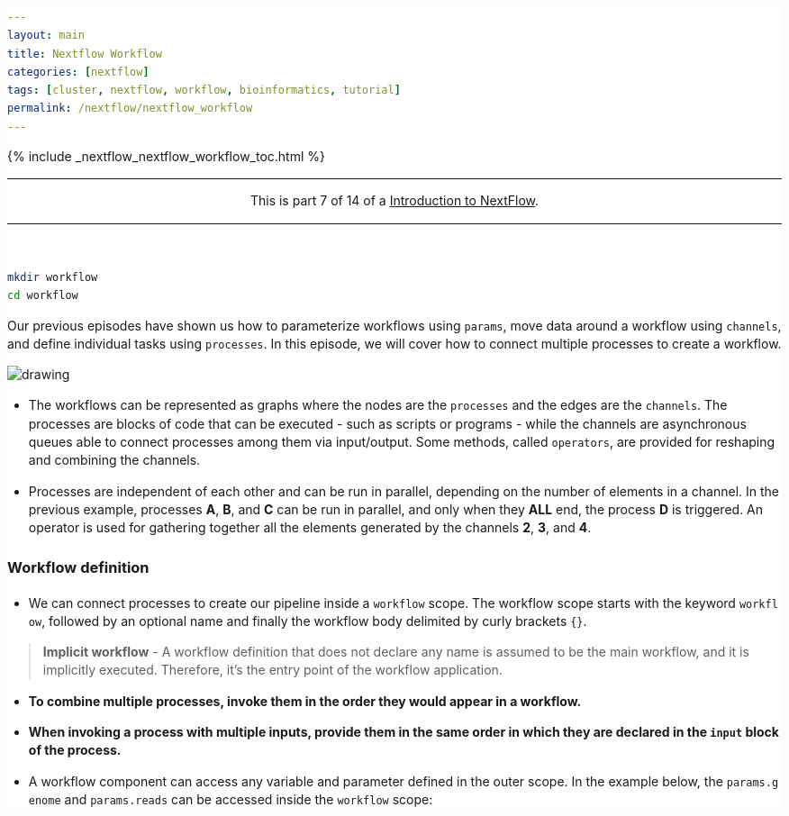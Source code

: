 ```yaml
---
layout: main
title: Nextflow Workflow
categories: [nextflow]
tags: [cluster, nextflow, workflow, bioinformatics, tutorial]
permalink: /nextflow/nextflow_workflow
---
```


{% include _nextflow_nextflow_workflow_toc.html %}

<hr>
<center>This is part 7 of 14 of a <a href="/nextflow_varcal/nextflow/" target="_blank">Introduction to NextFlow</a>.</center>
<hr>

<br>

```bash
mkdir workflow
cd workflow
```

Our previous episodes have shown us how to parameterize workflows using `params`, move data around a workflow using `channels`, and define individual tasks using `processes`. In this episode, we will cover how to connect multiple processes to create a workflow.

<img src="images/nextflow_wf_example.png" alt="drawing" width="800"/>

- The workflows can be represented as graphs where the nodes are the `processes` and the edges are the `channels`. The processes are blocks of code that can be executed - such as scripts or programs - while the channels are asynchronous queues able to connect processes among them via input/output. Some methods, called `operators`, are provided for reshaping and combining the channels.

- Processes are independent of each other and can be run in parallel, depending on the number of elements in a channel. In the previous example, processes **A**, **B**, and **C** can be run in parallel, and only when they **ALL** end, the process **D** is triggered. An operator is used for gathering together all the elements generated by the channels **2**, **3**, and **4**.

### Workflow definition

- We can connect processes to create our pipeline inside a `workflow` scope. The workflow scope starts with the keyword `workflow`, followed by an optional name and finally the workflow body delimited by curly brackets `{}`.

> **Implicit workflow** - A workflow definition that does not declare any name is assumed to be the main workflow, and it is implicitly executed. Therefore, it’s the entry point of the workflow application.

- **To combine multiple processes, invoke them in the order they would appear in a workflow.**
- **When invoking a process with multiple inputs, provide them in the same order in which they are declared in the `input` block of the process.**

- A workflow component can access any variable and parameter defined in the outer scope. In the example below, the `params.genome` and `params.reads` can be accessed inside the `workflow` scope:
